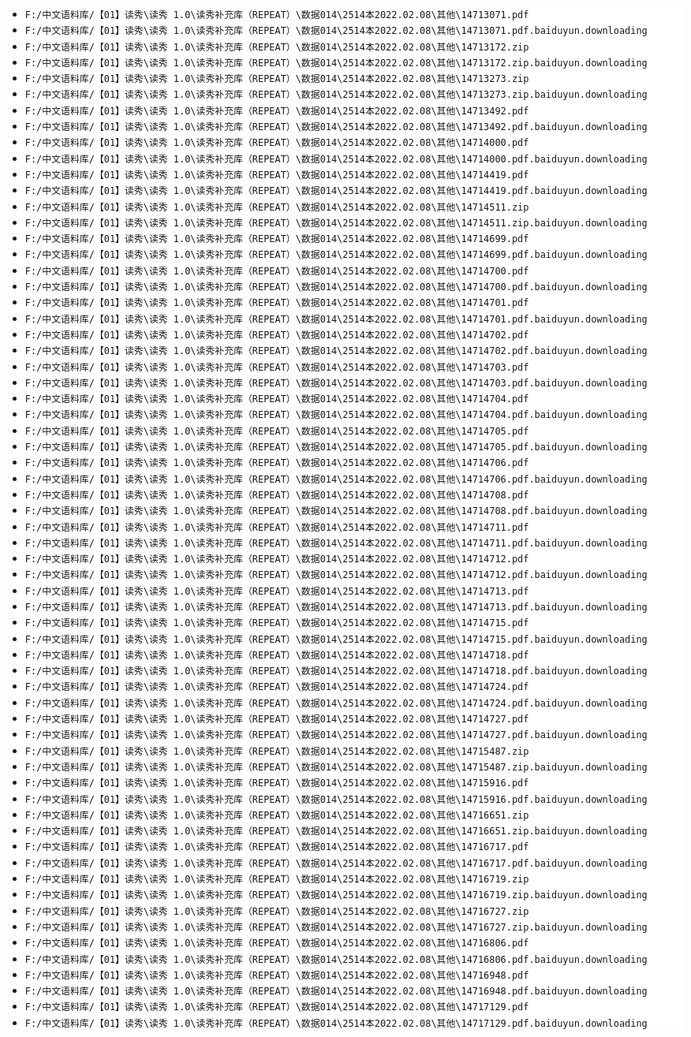 - `F:/中文语料库/【01】读秀\读秀 1.0\读秀补充库（REPEAT）\数据014\2514本2022.02.08\其他\14713071.pdf`
- `F:/中文语料库/【01】读秀\读秀 1.0\读秀补充库（REPEAT）\数据014\2514本2022.02.08\其他\14713071.pdf.baiduyun.downloading`
- `F:/中文语料库/【01】读秀\读秀 1.0\读秀补充库（REPEAT）\数据014\2514本2022.02.08\其他\14713172.zip`
- `F:/中文语料库/【01】读秀\读秀 1.0\读秀补充库（REPEAT）\数据014\2514本2022.02.08\其他\14713172.zip.baiduyun.downloading`
- `F:/中文语料库/【01】读秀\读秀 1.0\读秀补充库（REPEAT）\数据014\2514本2022.02.08\其他\14713273.zip`
- `F:/中文语料库/【01】读秀\读秀 1.0\读秀补充库（REPEAT）\数据014\2514本2022.02.08\其他\14713273.zip.baiduyun.downloading`
- `F:/中文语料库/【01】读秀\读秀 1.0\读秀补充库（REPEAT）\数据014\2514本2022.02.08\其他\14713492.pdf`
- `F:/中文语料库/【01】读秀\读秀 1.0\读秀补充库（REPEAT）\数据014\2514本2022.02.08\其他\14713492.pdf.baiduyun.downloading`
- `F:/中文语料库/【01】读秀\读秀 1.0\读秀补充库（REPEAT）\数据014\2514本2022.02.08\其他\14714000.pdf`
- `F:/中文语料库/【01】读秀\读秀 1.0\读秀补充库（REPEAT）\数据014\2514本2022.02.08\其他\14714000.pdf.baiduyun.downloading`
- `F:/中文语料库/【01】读秀\读秀 1.0\读秀补充库（REPEAT）\数据014\2514本2022.02.08\其他\14714419.pdf`
- `F:/中文语料库/【01】读秀\读秀 1.0\读秀补充库（REPEAT）\数据014\2514本2022.02.08\其他\14714419.pdf.baiduyun.downloading`
- `F:/中文语料库/【01】读秀\读秀 1.0\读秀补充库（REPEAT）\数据014\2514本2022.02.08\其他\14714511.zip`
- `F:/中文语料库/【01】读秀\读秀 1.0\读秀补充库（REPEAT）\数据014\2514本2022.02.08\其他\14714511.zip.baiduyun.downloading`
- `F:/中文语料库/【01】读秀\读秀 1.0\读秀补充库（REPEAT）\数据014\2514本2022.02.08\其他\14714699.pdf`
- `F:/中文语料库/【01】读秀\读秀 1.0\读秀补充库（REPEAT）\数据014\2514本2022.02.08\其他\14714699.pdf.baiduyun.downloading`
- `F:/中文语料库/【01】读秀\读秀 1.0\读秀补充库（REPEAT）\数据014\2514本2022.02.08\其他\14714700.pdf`
- `F:/中文语料库/【01】读秀\读秀 1.0\读秀补充库（REPEAT）\数据014\2514本2022.02.08\其他\14714700.pdf.baiduyun.downloading`
- `F:/中文语料库/【01】读秀\读秀 1.0\读秀补充库（REPEAT）\数据014\2514本2022.02.08\其他\14714701.pdf`
- `F:/中文语料库/【01】读秀\读秀 1.0\读秀补充库（REPEAT）\数据014\2514本2022.02.08\其他\14714701.pdf.baiduyun.downloading`
- `F:/中文语料库/【01】读秀\读秀 1.0\读秀补充库（REPEAT）\数据014\2514本2022.02.08\其他\14714702.pdf`
- `F:/中文语料库/【01】读秀\读秀 1.0\读秀补充库（REPEAT）\数据014\2514本2022.02.08\其他\14714702.pdf.baiduyun.downloading`
- `F:/中文语料库/【01】读秀\读秀 1.0\读秀补充库（REPEAT）\数据014\2514本2022.02.08\其他\14714703.pdf`
- `F:/中文语料库/【01】读秀\读秀 1.0\读秀补充库（REPEAT）\数据014\2514本2022.02.08\其他\14714703.pdf.baiduyun.downloading`
- `F:/中文语料库/【01】读秀\读秀 1.0\读秀补充库（REPEAT）\数据014\2514本2022.02.08\其他\14714704.pdf`
- `F:/中文语料库/【01】读秀\读秀 1.0\读秀补充库（REPEAT）\数据014\2514本2022.02.08\其他\14714704.pdf.baiduyun.downloading`
- `F:/中文语料库/【01】读秀\读秀 1.0\读秀补充库（REPEAT）\数据014\2514本2022.02.08\其他\14714705.pdf`
- `F:/中文语料库/【01】读秀\读秀 1.0\读秀补充库（REPEAT）\数据014\2514本2022.02.08\其他\14714705.pdf.baiduyun.downloading`
- `F:/中文语料库/【01】读秀\读秀 1.0\读秀补充库（REPEAT）\数据014\2514本2022.02.08\其他\14714706.pdf`
- `F:/中文语料库/【01】读秀\读秀 1.0\读秀补充库（REPEAT）\数据014\2514本2022.02.08\其他\14714706.pdf.baiduyun.downloading`
- `F:/中文语料库/【01】读秀\读秀 1.0\读秀补充库（REPEAT）\数据014\2514本2022.02.08\其他\14714708.pdf`
- `F:/中文语料库/【01】读秀\读秀 1.0\读秀补充库（REPEAT）\数据014\2514本2022.02.08\其他\14714708.pdf.baiduyun.downloading`
- `F:/中文语料库/【01】读秀\读秀 1.0\读秀补充库（REPEAT）\数据014\2514本2022.02.08\其他\14714711.pdf`
- `F:/中文语料库/【01】读秀\读秀 1.0\读秀补充库（REPEAT）\数据014\2514本2022.02.08\其他\14714711.pdf.baiduyun.downloading`
- `F:/中文语料库/【01】读秀\读秀 1.0\读秀补充库（REPEAT）\数据014\2514本2022.02.08\其他\14714712.pdf`
- `F:/中文语料库/【01】读秀\读秀 1.0\读秀补充库（REPEAT）\数据014\2514本2022.02.08\其他\14714712.pdf.baiduyun.downloading`
- `F:/中文语料库/【01】读秀\读秀 1.0\读秀补充库（REPEAT）\数据014\2514本2022.02.08\其他\14714713.pdf`
- `F:/中文语料库/【01】读秀\读秀 1.0\读秀补充库（REPEAT）\数据014\2514本2022.02.08\其他\14714713.pdf.baiduyun.downloading`
- `F:/中文语料库/【01】读秀\读秀 1.0\读秀补充库（REPEAT）\数据014\2514本2022.02.08\其他\14714715.pdf`
- `F:/中文语料库/【01】读秀\读秀 1.0\读秀补充库（REPEAT）\数据014\2514本2022.02.08\其他\14714715.pdf.baiduyun.downloading`
- `F:/中文语料库/【01】读秀\读秀 1.0\读秀补充库（REPEAT）\数据014\2514本2022.02.08\其他\14714718.pdf`
- `F:/中文语料库/【01】读秀\读秀 1.0\读秀补充库（REPEAT）\数据014\2514本2022.02.08\其他\14714718.pdf.baiduyun.downloading`
- `F:/中文语料库/【01】读秀\读秀 1.0\读秀补充库（REPEAT）\数据014\2514本2022.02.08\其他\14714724.pdf`
- `F:/中文语料库/【01】读秀\读秀 1.0\读秀补充库（REPEAT）\数据014\2514本2022.02.08\其他\14714724.pdf.baiduyun.downloading`
- `F:/中文语料库/【01】读秀\读秀 1.0\读秀补充库（REPEAT）\数据014\2514本2022.02.08\其他\14714727.pdf`
- `F:/中文语料库/【01】读秀\读秀 1.0\读秀补充库（REPEAT）\数据014\2514本2022.02.08\其他\14714727.pdf.baiduyun.downloading`
- `F:/中文语料库/【01】读秀\读秀 1.0\读秀补充库（REPEAT）\数据014\2514本2022.02.08\其他\14715487.zip`
- `F:/中文语料库/【01】读秀\读秀 1.0\读秀补充库（REPEAT）\数据014\2514本2022.02.08\其他\14715487.zip.baiduyun.downloading`
- `F:/中文语料库/【01】读秀\读秀 1.0\读秀补充库（REPEAT）\数据014\2514本2022.02.08\其他\14715916.pdf`
- `F:/中文语料库/【01】读秀\读秀 1.0\读秀补充库（REPEAT）\数据014\2514本2022.02.08\其他\14715916.pdf.baiduyun.downloading`
- `F:/中文语料库/【01】读秀\读秀 1.0\读秀补充库（REPEAT）\数据014\2514本2022.02.08\其他\14716651.zip`
- `F:/中文语料库/【01】读秀\读秀 1.0\读秀补充库（REPEAT）\数据014\2514本2022.02.08\其他\14716651.zip.baiduyun.downloading`
- `F:/中文语料库/【01】读秀\读秀 1.0\读秀补充库（REPEAT）\数据014\2514本2022.02.08\其他\14716717.pdf`
- `F:/中文语料库/【01】读秀\读秀 1.0\读秀补充库（REPEAT）\数据014\2514本2022.02.08\其他\14716717.pdf.baiduyun.downloading`
- `F:/中文语料库/【01】读秀\读秀 1.0\读秀补充库（REPEAT）\数据014\2514本2022.02.08\其他\14716719.zip`
- `F:/中文语料库/【01】读秀\读秀 1.0\读秀补充库（REPEAT）\数据014\2514本2022.02.08\其他\14716719.zip.baiduyun.downloading`
- `F:/中文语料库/【01】读秀\读秀 1.0\读秀补充库（REPEAT）\数据014\2514本2022.02.08\其他\14716727.zip`
- `F:/中文语料库/【01】读秀\读秀 1.0\读秀补充库（REPEAT）\数据014\2514本2022.02.08\其他\14716727.zip.baiduyun.downloading`
- `F:/中文语料库/【01】读秀\读秀 1.0\读秀补充库（REPEAT）\数据014\2514本2022.02.08\其他\14716806.pdf`
- `F:/中文语料库/【01】读秀\读秀 1.0\读秀补充库（REPEAT）\数据014\2514本2022.02.08\其他\14716806.pdf.baiduyun.downloading`
- `F:/中文语料库/【01】读秀\读秀 1.0\读秀补充库（REPEAT）\数据014\2514本2022.02.08\其他\14716948.pdf`
- `F:/中文语料库/【01】读秀\读秀 1.0\读秀补充库（REPEAT）\数据014\2514本2022.02.08\其他\14716948.pdf.baiduyun.downloading`
- `F:/中文语料库/【01】读秀\读秀 1.0\读秀补充库（REPEAT）\数据014\2514本2022.02.08\其他\14717129.pdf`
- `F:/中文语料库/【01】读秀\读秀 1.0\读秀补充库（REPEAT）\数据014\2514本2022.02.08\其他\14717129.pdf.baiduyun.downloading`